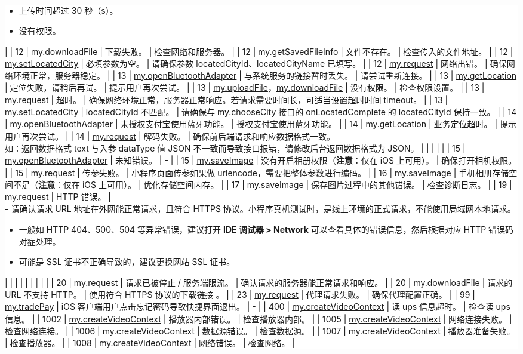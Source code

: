 - 上传时间超过 30 秒（s）。

- 没有权限。

 |
| 12 | [my.downloadFile](https://opendocs.alipay.com/mini/api/xr054r) | 下载失败。 | 检查网络和服务器。 |
| 12 | [my.getSavedFileInfo](https://opendocs.alipay.com/mini/api/qrx6ze) | 文件不存在。 | 检查传入的文件地址。 |
| 12 | [my.setLocatedCity](https://opendocs.alipay.com/mini/api/yw382g) | 必填参数为空。 | 请确保参数 locatedCityId、locatedCityName 已填写。 |
| 12 | [my.request](https://opendocs.alipay.com/mini/api/owycmh) | 网络出错。 | 确保网络环境正常，服务器稳定。 |
| 13 | [my.openBluetoothAdapter](https://opendocs.alipay.com/mini/api/kunuy4) | 与系统服务的链接暂时丢失。 | 请尝试重新连接。 |
| 13 | [my.getLocation](https://opendocs.alipay.com/mini/api/mkxuqd) | 定位失败，请稍后再试。 | 提示用户再次尝试。 |
| 13 | [my.uploadFile](https://opendocs.alipay.com/mini/api/kmq4hc)，[my.downloadFile](https://opendocs.alipay.com/mini/api/xr054r) | 没有权限。 | 检查权限设置。 |
| 13 | [my.request](https://opendocs.alipay.com/mini/api/owycmh) | 超时。 | 确保网络环境正常，服务器正常响应。若请求需要时间长，可适当设置超时时间 timeout。 |
| 13 | [my.setLocatedCity](https://opendocs.alipay.com/mini/api/yw382g) | locatedCityId 不匹配。 | 请确保与 [my.chooseCity](https://opendocs.alipay.com/mini/api/ui-city) 接口的 onLocatedComplete 的 locatedCityId 保持一致。 |
| 14 | [my.openBluetoothAdapter](https://opendocs.alipay.com/mini/api/kunuy4) | 未授权支付宝使用蓝牙功能。 | 授权支付宝使用蓝牙功能。 |
| 14 | [my.getLocation](https://opendocs.alipay.com/mini/api/mkxuqd) | 业务定位超时。 | 提示用户再次尝试。 |
| 14 | [my.request](https://opendocs.alipay.com/mini/api/owycmh) | 解码失败。 | 确保前后端请求和响应数据格式一致。<br />如：返回数据格式 text 与入参 dataType 值 JSON 不一致而导致接口报错，请修改后台返回数据格式为 JSON。 |
|  |  |  | 
| 15 | [my.openBluetoothAdapter](https://opendocs.alipay.com/mini/api/kunuy4) | 未知错误。 | - |
| 15 | [my.saveImage](https://opendocs.alipay.com/mini/006ldd) | 没有开启相册权限（**注意**：仅在 iOS 上可用）。 | 确保打开相机权限。 |
| 15 | [my.request](https://opendocs.alipay.com/mini/api/owycmh) | 传参失败。 | 小程序页面传参如果做 urlencode，需要把整体参数进行编码。 |
| 16 | [my.saveImage](https://opendocs.alipay.com/mini/006ldd) | 手机相册存储空间不足（**注意**：仅在 iOS 上可用）。 | 优化存储空间内存。 |
| 17 | [my.saveImage](https://opendocs.alipay.com/mini/006ldd) | 保存图片过程中的其他错误。 | 检查诊断日志。 |
| 19 | [my.request](https://opendocs.alipay.com/mini/api/owycmh) | HTTP 错误。 | <br />- 请确认请求 URL 地址在外网能正常请求，且符合 HTTPS 协议。小程序真机测试时，是线上环境的正式请求，不能使用局域网本地请求。

- 一般如 HTTP 404、500、504 等异常错误，建议打开 **IDE 调试器 > Network** 可以查看具体的错误信息，然后根据对应 HTTP 错误码对症处理。

- 可能是 SSL 证书不正确导致的，建议更换网站 SSL 证书。

 |
|  |  |  | 
|  |  |  | 
| 20 | [my.request](https://opendocs.alipay.com/mini/api/owycmh) | 请求已被停止 / 服务端限流。 | 确认请求的服务器能正常请求和响应。 |
| 20 | [my.downloadFile](https://opendocs.alipay.com/mini/api/xr054r) | 请求的 URL 不支持 HTTP。 | 使用符合 HTTPS 协议的下载链接 。 |
| 23 | [my.request](https://opendocs.alipay.com/mini/api/owycmh) | 代理请求失败。 | 确保代理配置正确。 |
| 99 | [my.tradePay](https://opendocs.alipay.com/mini/api/openapi-pay) | iOS 客户端用户点击忘记密码导致快捷界面退出。 | - |
| 400 | [my.createVideoContext](https://opendocs.alipay.com/mini/api/media/video/my.createvideocontext) | 读 ups 信息超时。 | 检查读 ups 信息。 |
| 1002 | [my.createVideoContext](https://opendocs.alipay.com/mini/api/media/video/my.createvideocontext) | 播放器内部错误。 | 检查播放器内部。 |
| 1005 | [my.createVideoContext](https://opendocs.alipay.com/mini/api/media/video/my.createvideocontext) | 网络连接失败。 | 检查网络连接。 |
| 1006 | [my.createVideoContext](https://opendocs.alipay.com/mini/api/media/video/my.createvideocontext) | 数据源错误。 | 检查数据源。 |
| 1007 | [my.createVideoContext](https://opendocs.alipay.com/mini/api/media/video/my.createvideocontext) | 播放器准备失败。 | 检查播放器。 |
| 1008 | [my.createVideoContext](https://opendocs.alipay.com/mini/api/media/video/my.createvideocontext) | 网络错误。 | 检查网络。 |